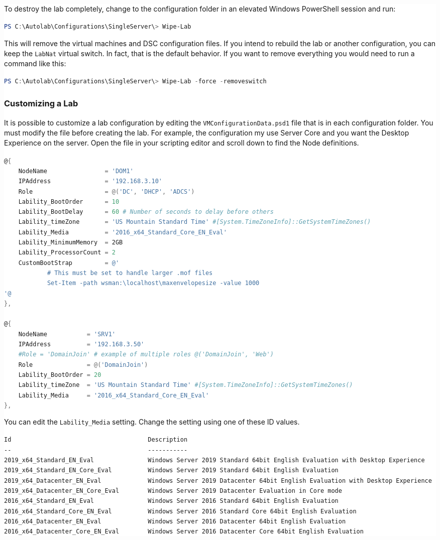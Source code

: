 To destroy the lab completely, change to the configuration folder in an elevated Windows PowerShell session and run:

```powershell
PS C:\Autolab\Configurations\SingleServer\> Wipe-Lab
```

This will remove the virtual machines and DSC configuration files. If you intend to rebuild the lab or another configuration, you can keep the `LabNat` virtual switch. In fact, that is the default behavior. If you want to remove everything you would need to run a command like this:

```powershell
PS C:\Autolab\Configurations\SingleServer\> Wipe-Lab -force -removeswitch
```

### Customizing a Lab

It is possible to customize a lab configuration by editing the `VMConfigurationData.psd1` file that is in each configuration folder.
You must modify the file before creating the lab. For example, the configuration my use Server Core and you want the Desktop Experience on the server. Open the file in your scripting editor and scroll down to find the Node definitions.

```powershell
@{
    NodeName                = 'DOM1'
    IPAddress               = '192.168.3.10'
    Role                    = @('DC', 'DHCP', 'ADCS')
    Lability_BootOrder      = 10
    Lability_BootDelay      = 60 # Number of seconds to delay before others
    Lability_timeZone       = 'US Mountain Standard Time' #[System.TimeZoneInfo]::GetSystemTimeZones()
    Lability_Media          = '2016_x64_Standard_Core_EN_Eval'
    Lability_MinimumMemory  = 2GB
    Lability_ProcessorCount = 2
    CustomBootStrap         = @'
            # This must be set to handle larger .mof files
            Set-Item -path wsman:\localhost\maxenvelopesize -value 1000
'@
},

@{
    NodeName           = 'SRV1'
    IPAddress          = '192.168.3.50'
    #Role = 'DomainJoin' # example of multiple roles @('DomainJoin', 'Web')
    Role               = @('DomainJoin')
    Lability_BootOrder = 20
    Lability_timeZone  = 'US Mountain Standard Time' #[System.TimeZoneInfo]::GetSystemTimeZones()
    Lability_Media     = '2016_x64_Standard_Core_EN_Eval'
},
```

You can edit the `Lability_Media` setting. Change the setting  using one of these ID values.

```text
Id                                      Description
--                                      -----------
2019_x64_Standard_EN_Eval               Windows Server 2019 Standard 64bit English Evaluation with Desktop Experience
2019_x64_Standard_EN_Core_Eval          Windows Server 2019 Standard 64bit English Evaluation
2019_x64_Datacenter_EN_Eval             Windows Server 2019 Datacenter 64bit English Evaluation with Desktop Experience
2019_x64_Datacenter_EN_Core_Eval        Windows Server 2019 Datacenter Evaluation in Core mode
2016_x64_Standard_EN_Eval               Windows Server 2016 Standard 64bit English Evaluation
2016_x64_Standard_Core_EN_Eval          Windows Server 2016 Standard Core 64bit English Evaluation
2016_x64_Datacenter_EN_Eval             Windows Server 2016 Datacenter 64bit English Evaluation
2016_x64_Datacenter_Core_EN_Eval        Windows Server 2016 Datacenter Core 64bit English Evaluation
```